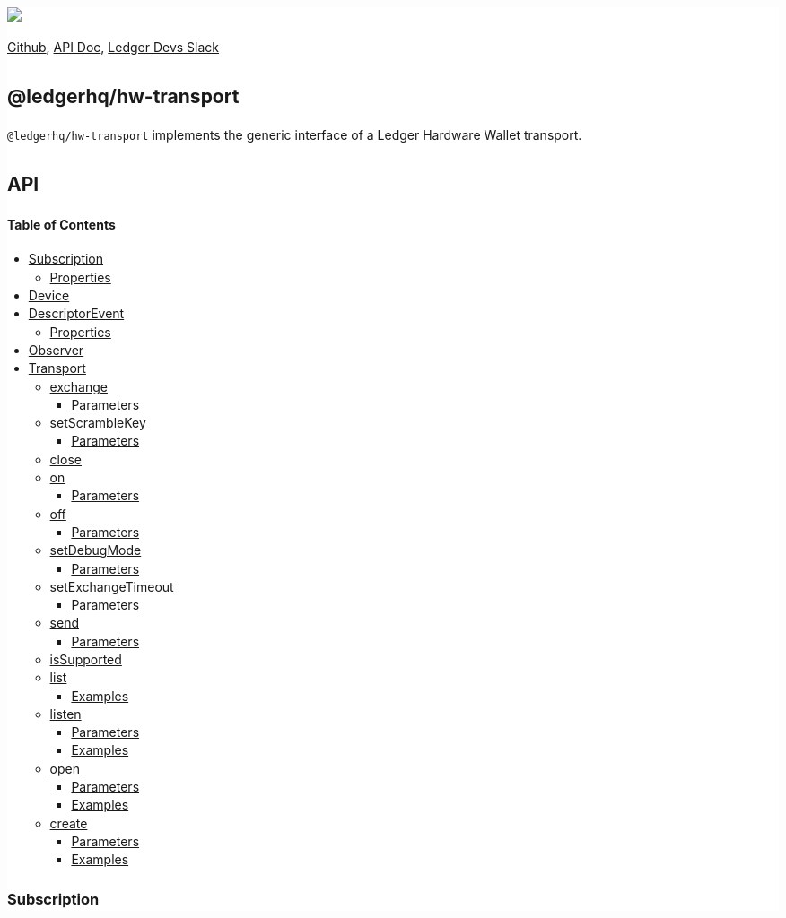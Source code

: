 <img src="https://user-images.githubusercontent.com/211411/34776833-6f1ef4da-f618-11e7-8b13-f0697901d6a8.png" height="100" />

[Github](https://github.com/LedgerHQ/ledgerjs/),
[API Doc](http://ledgerhq.github.io/ledgerjs/),
[Ledger Devs Slack](https://ledger-dev.slack.com/)

## @ledgerhq/hw-transport

`@ledgerhq/hw-transport` implements the generic interface of a Ledger Hardware Wallet transport.

## API



#### Table of Contents

-   [Subscription](#subscription)
    -   [Properties](#properties)
-   [Device](#device)
-   [DescriptorEvent](#descriptorevent)
    -   [Properties](#properties-1)
-   [Observer](#observer)
-   [Transport](#transport)
    -   [exchange](#exchange)
        -   [Parameters](#parameters)
    -   [setScrambleKey](#setscramblekey)
        -   [Parameters](#parameters-1)
    -   [close](#close)
    -   [on](#on)
        -   [Parameters](#parameters-2)
    -   [off](#off)
        -   [Parameters](#parameters-3)
    -   [setDebugMode](#setdebugmode)
        -   [Parameters](#parameters-4)
    -   [setExchangeTimeout](#setexchangetimeout)
        -   [Parameters](#parameters-5)
    -   [send](#send)
        -   [Parameters](#parameters-6)
    -   [isSupported](#issupported)
    -   [list](#list)
        -   [Examples](#examples)
    -   [listen](#listen)
        -   [Parameters](#parameters-7)
        -   [Examples](#examples-1)
    -   [open](#open)
        -   [Parameters](#parameters-8)
        -   [Examples](#examples-2)
    -   [create](#create)
        -   [Parameters](#parameters-9)
        -   [Examples](#examples-3)

### Subscription
